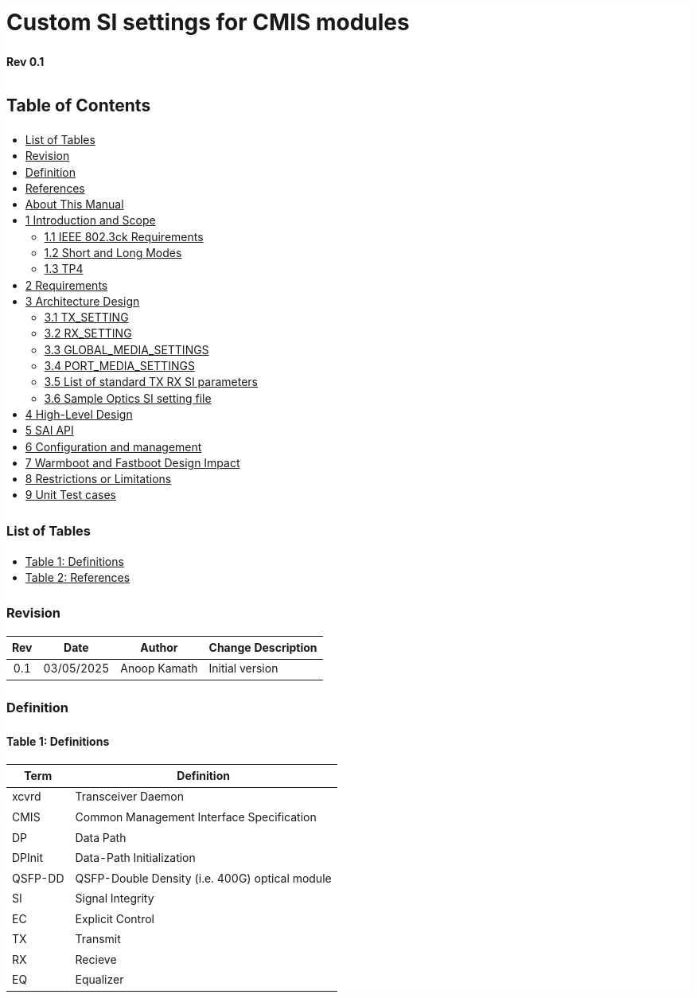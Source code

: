 # Custom SI settings for CMIS modules #

#### Rev 0.1

## Table of Contents
- [List of Tables](#list-of-tables)
- [Revision](#revision)
- [Definition](#definition)
- [References](#references)
- [About This Manual](#about-this-manual)
- [1 Introduction and Scope](#1-introduction-and-scope)
  - [1.1 IEEE 802.3ck Requirements](#11-IEEE-802p3ck-Requirements)
  - [1.2 Short and Long Modes](#12-clause-from-cmis5p0-spec-for-explicit-control)
  - [1.3 TP4](#12-clause-from-cmis5p0-spec-for-explicit-control)
- [2 Requirements](#2-requirements)
- [3 Architecture Design](#3-architecture-design)
  - [3.1 TX_SETTING](#31-tx_setting)
  - [3.2 RX_SETTING](#32-rx_setting)
  - [3.3 GLOBAL_MEDIA_SETTINGS](#33-global_media_settings)
  - [3.4 PORT_MEDIA_SETTINGS](#34-port_media_settings)
  - [3.5 List of standard TX RX SI parameters](#35-list-of-standard-tx-rx-si-parameters)
  - [3.6 Sample Optics SI setting file](#36-sample-optics-si-setting-file)
- [4 High-Level Design](#4-high-level-design)
- [5 SAI API](#5-sai-api)
- [6 Configuration and management](#6-configuration-and-management)
- [7 Warmboot and Fastboot Design Impact](#7-warmboot-and-fastboot-design-impact)
- [8 Restrictions or Limitations](#8-restrictions-or-limitations)
- [9 Unit Test cases](#9-unit-test-cases)

### List of Tables
  * [Table 1: Definitions](#table-1-definitions)
  * [Table 2: References](#table-2-references)

### Revision
| Rev |     Date    |       Author                       | Change Description                  |
|:---:|:-----------:|:----------------------------------:|-------------------------------------|
| 0.1 | 03/05/2025  | Anoop Kamath                       | Initial version                       

### Definition

#### Table 1: Definitions
| **Term**       | **Definition**                                   |
| -------------- | ------------------------------------------------ |
| xcvrd          | Transceiver Daemon                               |
| CMIS           | Common Management Interface Specification        |
| DP             | Data Path                                        |
| DPInit         | Data-Path Initialization                         |
| QSFP-DD        | QSFP-Double Density (i.e. 400G) optical module   |
| SI             | Signal Integrity                                 |
| EC             | Explicit Control                                 |
| TX             | Transmit                                         |
| RX             | Recieve                                          |
| EQ             | Equalizer                                        |
